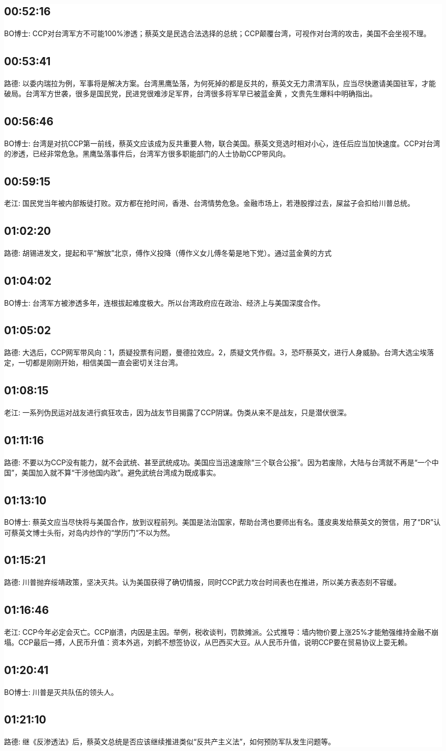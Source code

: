 ## 00:52:16

BO博士: CCP对台湾军方不可能100%渗透；蔡英文是民选合法选择的总统；CCP颠覆台湾，可视作对台湾的攻击，美国不会坐视不理。

## 00:53:41

路德: 以委内瑞拉为例，军事将是解决方案。台湾黑鹰坠落，为何死掉的都是反共的，蔡英文无力肃清军队，应当尽快邀请美国驻军，才能破局。台湾军方世袭，很多是国民党，民进党很难涉足军界，台湾很多将军早已被蓝金黄 ，文贵先生爆料中明确指出。

## 00:56:46

BO博士: 台湾是对抗CCP第一前线，蔡英文应该成为反共重要人物，联合美国。蔡英文竞选时相对小心，连任后应当加快速度。CCP对台湾的渗透，已经非常危急。黑鹰坠落事件后，台湾军方很多职能部门的人士协助CCP带风向。

## 00:59:15

老江: 国民党当年被内部叛徒打败。双方都在抢时间，香港、台湾情势危急。金融市场上，若港股撑过去，屎盆子会扣给川普总统。

## 01:02:20

路德: 胡锡进发文，提起和平“解放”北京，傅作义投降（傅作义女儿傅冬菊是地下党）。通过蓝金黄的方式

## 01:04:02

BO博士: 台湾军方被渗透多年，连根拔起难度极大。所以台湾政府应在政治、经济上与美国深度合作。

## 01:05:02

路德: 大选后，CCP网军带风向：1，质疑投票有问题，曼德拉效应。2，质疑文凭作假。3，恐吓蔡英文，进行人身威胁。台湾大选尘埃落定，一切都是刚刚开始，相信美国一直会密切关注台湾。

## 01:08:15

老江: 一系列伪民运对战友进行疯狂攻击，因为战友节目揭露了CCP阴谋。伪类从来不是战友，只是潜伏很深。

## 01:11:16

路德: 不要以为CCP没有能力，就不会武统、甚至武统成功。美国应当迅速废除“三个联合公报”。因为若废除，大陆与台湾就不再是“一个中国”，美国加入就不算“干涉他国内政”。避免武统台湾成为既成事实。

## 01:13:10

BO博士: 蔡英文应当尽快将与美国合作，放到议程前列。美国是法治国家，帮助台湾也要师出有名。蓬皮奥发给蔡英文的贺信，用了“DR”认可蔡英文博士头衔，对岛内炒作的“学历门”不以为然。

## 01:15:21

路德: 川普抛弃绥靖政策，坚决灭共。认为美国获得了确切情报，同时CCP武力攻台时间表也在推进，所以美方表态刻不容缓。

## 01:16:46

老江: CCP今年必定会灭亡。CCP崩溃，内因是主因。举例，税收谈判，罚款摊派。公式推导：墙内物价要上涨25%才能勉强维持金融不崩塌。CCP最后一搏，人民币升值：资本外逃，刘鹤不想签协议，从巴西买大豆。从人民币升值，说明CCP要在贸易协议上耍无赖。

## 01:20:41

BO博士: 川普是灭共队伍的领头人。

## 01:21:10

路德: 继《反渗透法》后，蔡英文总统是否应该继续推进类似“反共产主义法”，如何预防军队发生问题等。

